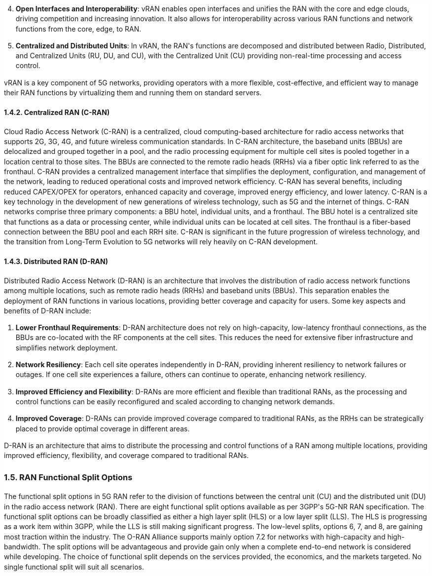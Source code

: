 4. **Open Interfaces and Interoperability**: vRAN enables open interfaces and unifies the RAN with the core and edge clouds, driving competition and increasing innovation. It also allows for interoperability across various RAN functions and network functions from the core, edge, to RAN.

5. **Centralized and Distributed Units**: In vRAN, the RAN's functions are decomposed and distributed between Radio, Distributed, and Centralized Units (RU, DU, and CU), with the Centralized Unit (CU) providing non-real-time processing and access control.

vRAN is a key component of 5G networks, providing operators with a more flexible, cost-effective, and efficient way to manage their RAN functions by virtualizing them and running them on standard servers.

#### 1.4.2. Centralized RAN (C-RAN)
Cloud Radio Access Network (C-RAN) is a centralized, cloud computing-based architecture for radio access networks that supports 2G, 3G, 4G, and future wireless communication standards. In C-RAN architecture, the baseband units (BBUs) are delocalized and grouped together in a pool, and the radio processing equipment for multiple cell sites is pooled together in a location central to those sites. The BBUs are connected to the remote radio heads (RRHs) via a fiber optic link referred to as the fronthaul. C-RAN provides a centralized management interface that simplifies the deployment, configuration, and management of the network, leading to reduced operational costs and improved network efficiency. C-RAN has several benefits, including reduced CAPEX/OPEX for operators, enhanced capacity and coverage, improved energy efficiency, and lower latency. C-RAN is a key technology in the development of new generations of wireless technology, such as 5G and the internet of things. C-RAN networks comprise three primary components: a BBU hotel, individual units, and a fronthaul. The BBU hotel is a centralized site that functions as a data or processing center, while individual units can be located at cell sites. The fronthaul is a fiber-based connection between the BBU pool and each RRH site. C-RAN is significant in the future progression of wireless technology, and the transition from Long-Term Evolution to 5G networks will rely heavily on C-RAN development.

#### 1.4.3. Distributed RAN (D-RAN)
Distributed Radio Access Network (D-RAN) is an architecture that involves the distribution of radio access network functions among multiple locations, such as remote radio heads (RRHs) and baseband units (BBUs). This separation enables the deployment of RAN functions in various locations, providing better coverage and capacity for users. Some key aspects and benefits of D-RAN include:

1. **Lower Fronthaul Requirements**: D-RAN architecture does not rely on high-capacity, low-latency fronthaul connections, as the BBUs are co-located with the RF components at the cell sites. This reduces the need for extensive fiber infrastructure and simplifies network deployment.

2. **Network Resiliency**: Each cell site operates independently in D-RAN, providing inherent resiliency to network failures or outages. If one cell site experiences a failure, others can continue to operate, enhancing network resiliency.

3. **Improved Efficiency and Flexibility**: D-RANs are more efficient and flexible than traditional RANs, as the processing and control functions can be easily reconfigured and scaled according to changing network demands.

4. **Improved Coverage**: D-RANs can provide improved coverage compared to traditional RANs, as the RRHs can be strategically placed to provide optimal coverage in different areas.

D-RAN is an architecture that aims to distribute the processing and control functions of a RAN among multiple locations, providing improved efficiency, flexibility, and coverage compared to traditional RANs.

### 1.5. RAN Functional Split Options
The functional split options in 5G RAN refer to the division of functions between the central unit (CU) and the distributed unit (DU) in the radio access network (RAN). There are eight functional split options available as per 3GPP's 5G-NR RAN specification. The functional split options can be broadly classified as either a high layer split (HLS) or a low layer split (LLS). The HLS is progressing as a work item within 3GPP, while the LLS is still making significant progress. The low-level splits, options 6, 7, and 8, are gaining most traction within the industry. The O-RAN Alliance supports mainly option 7.2 for networks with high-capacity and high-bandwidth. The split options will be advantageous and provide gain only when a complete end-to-end network is considered while developing. The choice of functional split depends on the services provided, the economics, and the markets targeted. No single functional split will suit all scenarios.
